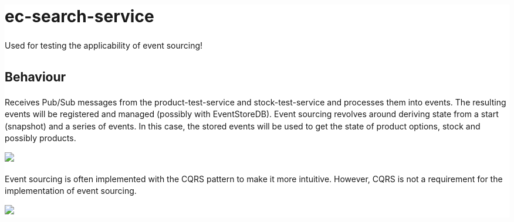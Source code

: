 # ec-search-service
Used for testing the applicability of event sourcing!
## Behaviour
Receives Pub/Sub messages from the product-test-service and stock-test-service and processes them into events.
The resulting events will be registered and managed (possibly with EventStoreDB).
Event sourcing revolves around deriving state from a start (snapshot) and a series of events.
In this case, the stored events will be used to get the state of product options, stock and possibly products.

<img src="https://user-images.githubusercontent.com/42798012/171846720-42aaa42b-9212-4759-94a2-53396280f58a.png" height="300px">

Event sourcing is often implemented with the CQRS pattern to make it more intuitive.
However, CQRS is not a requirement for the implementation of event sourcing.

<img src="https://user-images.githubusercontent.com/42798012/171845833-67f30019-3974-444b-b8f3-3bd1c0bd32eb.png" width="100%">
